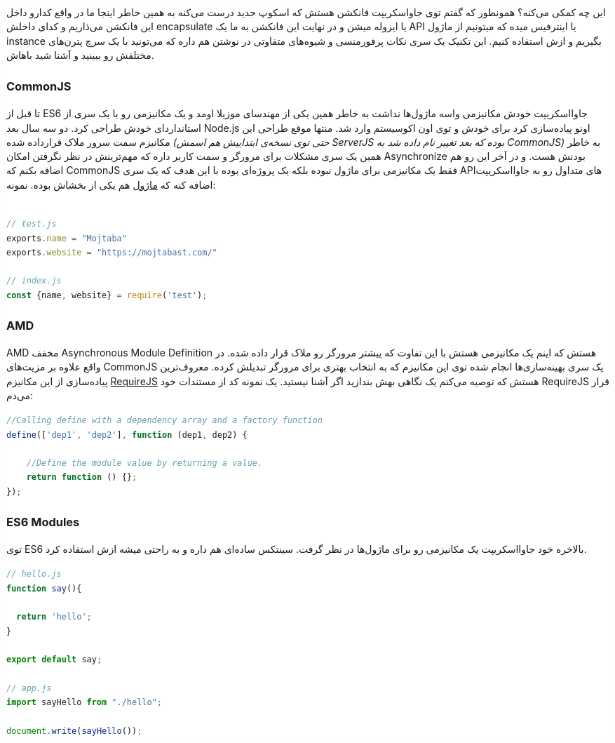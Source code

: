 این چه کمکی می‌کنه؟ همونطور که گفتم توی جاواسکریپت فانکشن هستش که اسکوپ جدید درست می‌کنه به همین خاطر اینجا ما در واقع کدارو داخل این فانکشن می‌ذاریم و کدای داخلش encapsulate یا ایزوله میشن و در نهایت این فانکشن به ما یک API یا اینترفیس میده که میتونیم از ماژول instance بگیریم و ازش استفاده کنیم. این تکنیک یک سری نکات پرفورمنسی و شیوه‌های متفاوتی در نوشتن هم داره که می‌تونید با یک سرچ پترن‌های مختلفش رو ببینید و آشنا شید باهاش.

### CommonJS

تا قبل از ES6 جاوااسکریپت خودش مکانیزمی واسه ماژول‌ها نداشت به خاطر همین یکی از مهندسای موزیلا اومد و یک مکانیزمی رو با یک سری از استانداردای خودش طراحی کرد. دو سه سال بعد Node.js اونو پیاده‌سازی کرد برای خودش و توی اون اکوسیستم وارد شد. منتها موقع طراحی این مکانیزم سمت سرور ملاک قرارداده شده *(حتی توی نسخه‌ی ابتداییش هم اسمش ServerJS بوده که بعد تغییر نام داده شد به CommonJS)* به خاطر همین یک سری مشکلات برای مرورگر و سمت کاربر داره که مهم‌ترینش در نظر نگرفتن امکان Asynchronize بودنش هست. و در آخر این رو هم اضافه بکنم که CommonJS فقط یک مکانیزمی برای ماژول نبوده بلکه یک پروژه‌ای بوده با این هدف که یک سری API‌های متداول رو به جاوااسکریپت اضافه کنه که [ماژول](http://wiki.commonjs.org/wiki/Modules/1.1) هم یکی از بخشاش بوده. نمونه:

```js

// test.js
exports.name = "Mojtaba"
exports.website = "https://mojtabast.com/"

// index.js
const {name, website} = require('test');
```

### AMD

AMD مخفف Asynchronous Module Definition هستش که اینم یک مکانیزمی هستش با این تفاوت که ییشتر مرورگر رو ملاک قرار داده شده. در واقع علاوه بر مزیت‌های CommonJS یک سری بهینه‌سازی‌ها انجام شده توی این مکانیزم که به انتخاب بهتری برای مرورگر تبدیلش کرده. معروف‌ترین پیاده‌سازی از این مکانیزم [RequireJS](https://requirejs.org/) هستش که توصیه می‌کنم یک نگاهی بهش بندازید اگر  آشنا نیستید. یک نمونه کد از مستندات خود RequireJS قرار می‌دم:

```js
//Calling define with a dependency array and a factory function
define(['dep1', 'dep2'], function (dep1, dep2) {

    //Define the module value by returning a value.
    return function () {};
});
```

### ES6 Modules

توی ES6 بالاخره خود جاوااسکریپت یک مکانیزمی رو برای ماژول‌ها در نظر گرفت. سینتکس ساده‌ای هم داره و به راحتی میشه ازش استفاده کرد.

```js
// hello.js
function say(){

  return 'hello';
}

export default say;

// app.js
import sayHello from "./hello";

document.write(sayHello());
```
